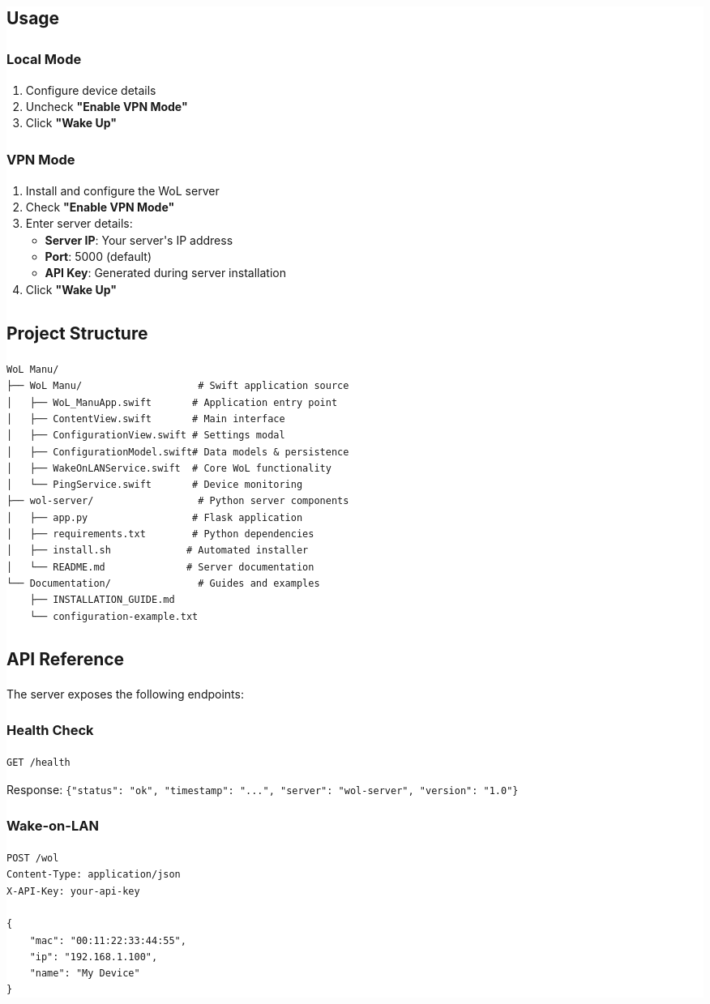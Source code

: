 ## Usage

### Local Mode
1. Configure device details
2. Uncheck **"Enable VPN Mode"**
3. Click **"Wake Up"**

### VPN Mode
1. Install and configure the WoL server
2. Check **"Enable VPN Mode"**
3. Enter server details:
   - **Server IP**: Your server's IP address
   - **Port**: 5000 (default)
   - **API Key**: Generated during server installation
4. Click **"Wake Up"**

## Project Structure

```
WoL Manu/
├── WoL Manu/                    # Swift application source
│   ├── WoL_ManuApp.swift       # Application entry point
│   ├── ContentView.swift       # Main interface
│   ├── ConfigurationView.swift # Settings modal
│   ├── ConfigurationModel.swift# Data models & persistence
│   ├── WakeOnLANService.swift  # Core WoL functionality
│   └── PingService.swift       # Device monitoring
├── wol-server/                  # Python server components
│   ├── app.py                  # Flask application
│   ├── requirements.txt        # Python dependencies
│   ├── install.sh             # Automated installer
│   └── README.md              # Server documentation
└── Documentation/               # Guides and examples
    ├── INSTALLATION_GUIDE.md
    └── configuration-example.txt
```

## API Reference

The server exposes the following endpoints:

### Health Check
```http
GET /health
```
Response: `{"status": "ok", "timestamp": "...", "server": "wol-server", "version": "1.0"}`

### Wake-on-LAN
```http
POST /wol
Content-Type: application/json
X-API-Key: your-api-key

{
    "mac": "00:11:22:33:44:55",
    "ip": "192.168.1.100",
    "name": "My Device"
}
```
